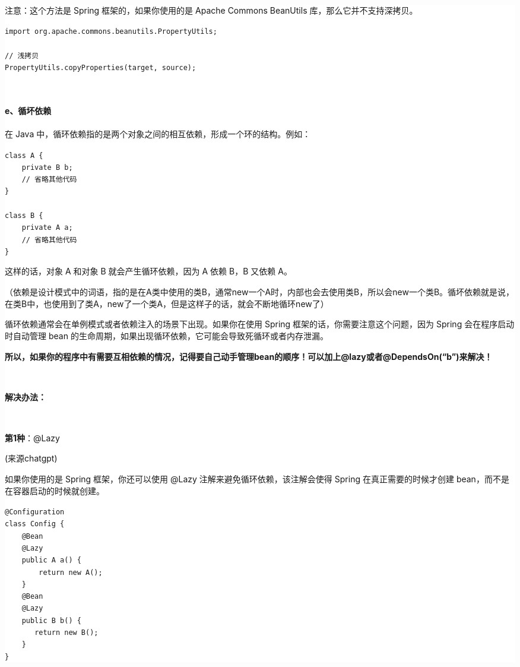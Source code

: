 注意：这个方法是 Spring 框架的，如果你使用的是 Apache Commons BeanUtils 库，那么它并不支持深拷贝。

```
import org.apache.commons.beanutils.PropertyUtils;

// 浅拷贝
PropertyUtils.copyProperties(target, source);
```

<br/>

#### e、循坏依赖

在 Java 中，循环依赖指的是两个对象之间的相互依赖，形成一个环的结构。例如：

```
class A {
    private B b;
    // 省略其他代码
}

class B {
    private A a;
    // 省略其他代码
}

```

这样的话，对象 A 和对象 B 就会产生循环依赖，因为 A 依赖 B，B 又依赖 A。

（依赖是设计模式中的词语，指的是在A类中使用的类B，通常new一个A时，内部也会去使用类B，所以会new一个类B。循坏依赖就是说，在类B中，也使用到了类A，new了一个类A，但是这样子的话，就会不断地循环new了）

循环依赖通常会在单例模式或者依赖注入的场景下出现。如果你在使用 Spring 框架的话，你需要注意这个问题，因为 Spring 会在程序启动时自动管理 bean 的生命周期，如果出现循环依赖，它可能会导致死循环或者内存泄漏。

**所以，如果你的程序中有需要互相依赖的情况，记得要自己动手管理bean的顺序！可以加上@lazy或者@DependsOn(“b”)来解决！**

<br/>

**解决办法：**

<br/>

 **第1种**：@Lazy 

(来源chatgpt)

如果你使用的是 Spring 框架，你还可以使用 @Lazy 注解来避免循环依赖，该注解会使得 Spring 在真正需要的时候才创建 bean，而不是在容器启动的时候就创建。

```
@Configuration
class Config {
    @Bean
    @Lazy
    public A a() {
        return new A();
    }
    @Bean
    @Lazy
    public B b() {
       return new B();
    }
}
```
